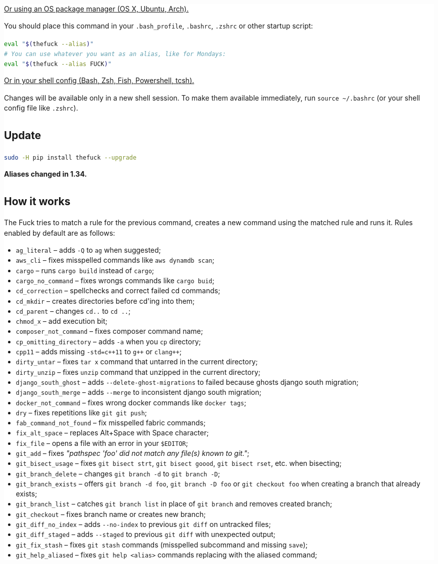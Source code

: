 [Or using an OS package manager (OS X, Ubuntu, Arch).](https://github.com/nvbn/thefuck/wiki/Installation)

You should place this command in your `.bash_profile`, `.bashrc`, `.zshrc` or other startup script:

```bash
eval "$(thefuck --alias)"
# You can use whatever you want as an alias, like for Mondays:
eval "$(thefuck --alias FUCK)"
```

[Or in your shell config (Bash, Zsh, Fish, Powershell, tcsh).](https://github.com/nvbn/thefuck/wiki/Shell-aliases)

Changes will be available only in a new shell session.
To make them available immediately, run `source ~/.bashrc` (or your shell config file like `.zshrc`).


## Update

```bash
sudo -H pip install thefuck --upgrade
```

**Aliases changed in 1.34.**

## How it works

The Fuck tries to match a rule for the previous command, creates a new command
using the matched rule and runs it. Rules enabled by default are as follows:

* `ag_literal` &ndash; adds `-Q` to `ag` when suggested;
* `aws_cli` &ndash; fixes misspelled commands like `aws dynamdb scan`;
* `cargo` &ndash; runs `cargo build` instead of `cargo`;
* `cargo_no_command` &ndash; fixes wrongs commands like `cargo buid`;
* `cd_correction` &ndash; spellchecks and correct failed cd commands;
* `cd_mkdir` &ndash; creates directories before cd'ing into them;
* `cd_parent` &ndash; changes `cd..` to `cd ..`;
* `chmod_x` &ndash; add execution bit;
* `composer_not_command` &ndash; fixes composer command name;
* `cp_omitting_directory` &ndash; adds `-a` when you `cp` directory;
* `cpp11` &ndash; adds missing `-std=c++11` to `g++` or `clang++`;
* `dirty_untar` &ndash; fixes `tar x` command that untarred in the current directory;
* `dirty_unzip` &ndash; fixes `unzip` command that unzipped in the current directory;
* `django_south_ghost` &ndash; adds `--delete-ghost-migrations` to failed because ghosts django south migration;
* `django_south_merge` &ndash; adds `--merge` to inconsistent django south migration;
* `docker_not_command` &ndash; fixes wrong docker commands like `docker tags`;
* `dry` &ndash; fixes repetitions like `git git push`;
* `fab_command_not_found` &ndash; fix misspelled fabric commands;
* `fix_alt_space` &ndash; replaces Alt+Space with Space character;
* `fix_file` &ndash; opens a file with an error in your `$EDITOR`;
* `git_add` &ndash; fixes *"pathspec 'foo' did not match any file(s) known to git."*;
* `git_bisect_usage` &ndash; fixes `git bisect strt`, `git bisect goood`, `git bisect rset`, etc. when bisecting;
* `git_branch_delete` &ndash; changes `git branch -d` to `git branch -D`;
* `git_branch_exists` &ndash; offers `git branch -d foo`, `git branch -D foo` or `git checkout foo` when creating a branch that already exists;
* `git_branch_list` &ndash; catches `git branch list` in place of `git branch` and removes created branch;
* `git_checkout` &ndash; fixes branch name or creates new branch;
* `git_diff_no_index` &ndash; adds `--no-index` to previous `git diff` on untracked files;
* `git_diff_staged` &ndash; adds `--staged` to previous `git diff` with unexpected output;
* `git_fix_stash` &ndash; fixes `git stash` commands (misspelled subcommand and missing `save`);
* `git_help_aliased` &ndash; fixes `git help <alias>` commands replacing <alias> with the aliased command;